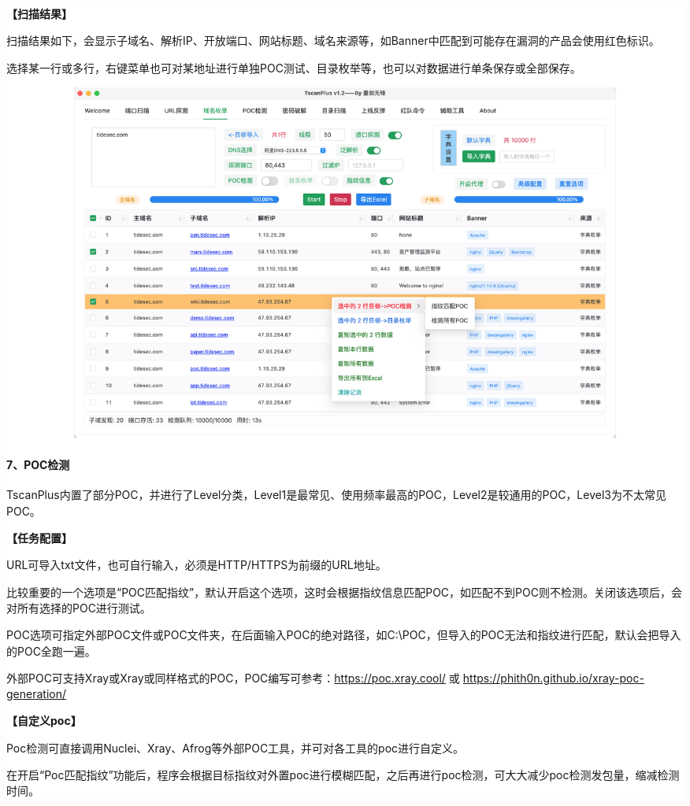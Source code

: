 **【扫描结果】**

扫描结果如下，会显示子域名、解析IP、开放端口、网站标题、域名来源等，如Banner中匹配到可能存在漏洞的产品会使用红色标识。

选择某一行或多行，右键菜单也可对某地址进行单独POC测试、目录枚举等，也可以对数据进行单条保存或全部保存。

<div align=center><img src=images/image-20240110164454188.png width=80% ></div>

#### 7、POC检测

TscanPlus内置了部分POC，并进行了Level分类，Level1是最常见、使用频率最高的POC，Level2是较通用的POC，Level3为不太常见POC。

**【任务配置】**

URL可导入txt文件，也可自行输入，必须是HTTP/HTTPS为前缀的URL地址。

比较重要的一个选项是“POC匹配指纹”，默认开启这个选项，这时会根据指纹信息匹配POC，如匹配不到POC则不检测。关闭该选项后，会对所有选择的POC进行测试。

POC选项可指定外部POC文件或POC文件夹，在后面输入POC的绝对路径，如C:\POC，但导入的POC无法和指纹进行匹配，默认会把导入的POC全跑一遍。

外部POC可支持Xray或Xray或同样格式的POC，POC编写可参考：https://poc.xray.cool/ 或 https://phith0n.github.io/xray-poc-generation/

**【自定义poc】**

Poc检测可直接调用Nuclei、Xray、Afrog等外部POC工具，并可对各工具的poc进行自定义。

在开启“Poc匹配指纹”功能后，程序会根据目标指纹对外置poc进行模糊匹配，之后再进行poc检测，可大大减少poc检测发包量，缩减检测时间。
